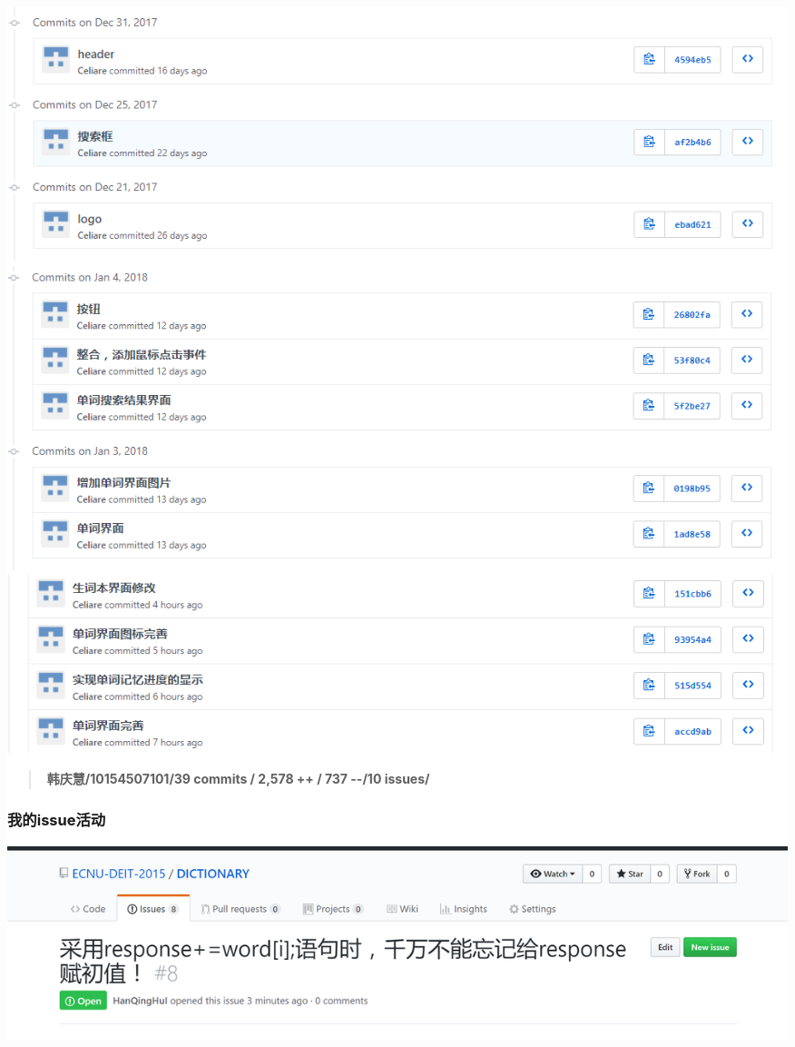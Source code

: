 ![mycommit](https://github.com/ECNU-DEIT-2015/DICTIONARY/blob/han/doc/pic/5.png)
![mycommit](https://github.com/ECNU-DEIT-2015/DICTIONARY/blob/han/doc/pic/6.png)
![mycommit](https://github.com/ECNU-DEIT-2015/DICTIONARY/blob/han/doc/pic/7.png)


 
>  **韩庆慧/10154507101/39 commits / 2,578 ++ / 737 --/10 issues/**  

### 我的issue活动
![myissues](https://github.com/ECNU-DEIT-2015/DICTIONARY/blob/han/doc/pic/11.png)